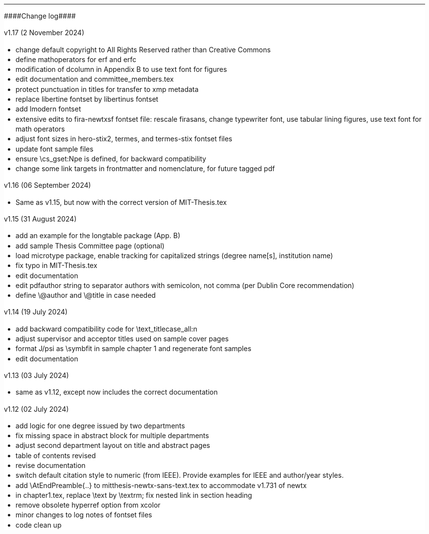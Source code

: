 
 ---
 
 ####Change log####

 v1.17 (2 November 2024)
 - change default copyright to All Rights Reserved rather than Creative Commons 
 - define mathoperators for erf and erfc
 - modification of dcolumn in Appendix B to use text font for figures
 - edit documentation and committee_members.tex
 - protect punctuation in titles for transfer to xmp metadata
 - replace libertine fontset by libertinus fontset
 - add lmodern fontset
 - extensive edits to fira-newtxsf fontset file: rescale firasans, change typewriter font, use tabular lining figures, use text font for math operators
 - adjust font sizes in hero-stix2, termes, and termes-stix fontset files
 - update font sample files
 - ensure \cs_gset:Npe is defined, for backward compatibility
 - change some link targets in frontmatter and nomenclature, for future tagged pdf
 
 v1.16 (06 September 2024)
 - Same as v1.15, but now with the correct version of MIT-Thesis.tex
 
 v1.15 (31 August 2024)
 - add an example for the longtable package (App. B)
 - add sample Thesis Committee page (optional)
 - load microtype package, enable tracking for capitalized strings (degree name[s], institution name)
 - fix typo in MIT-Thesis.tex
 - edit documentation
 - edit pdfauthor string to separator authors with semicolon, not comma (per Dublin Core recommendation)
 - define \\@author and \\@title in case needed
 
 v1.14 (19 July 2024)
 -  add backward compatibility code for \\text\_titlecase\_all:n
 -  adjust supervisor and acceptor titles used on sample cover pages
 -  format J/psi as \\symbfit in sample chapter 1 and regenerate font samples
 -  edit documentation
 
 v1.13 (03 July 2024)
 -  same as v1.12, except now includes the correct documentation
 
 v1.12 (02 July 2024)
 -  add logic for one degree issued by two departments
 -  fix missing space in abstract block for multiple departments
 -  adjust second department layout on title and abstract pages
 -  table of contents revised
 -  revise documentation
 -  switch default citation style to numeric (from IEEE).  Provide examples for IEEE and author/year styles.
 - 	add \\AtEndPreamble{..} to mitthesis-newtx-sans-text.tex to accommodate v1.731 of newtx
 -  in chapter1.tex, replace \\text by \\textrm; fix nested link in section heading
 -  remove obsolete hyperref option from xcolor
 -  minor changes to log notes of fontset files
 -  code clean up
 